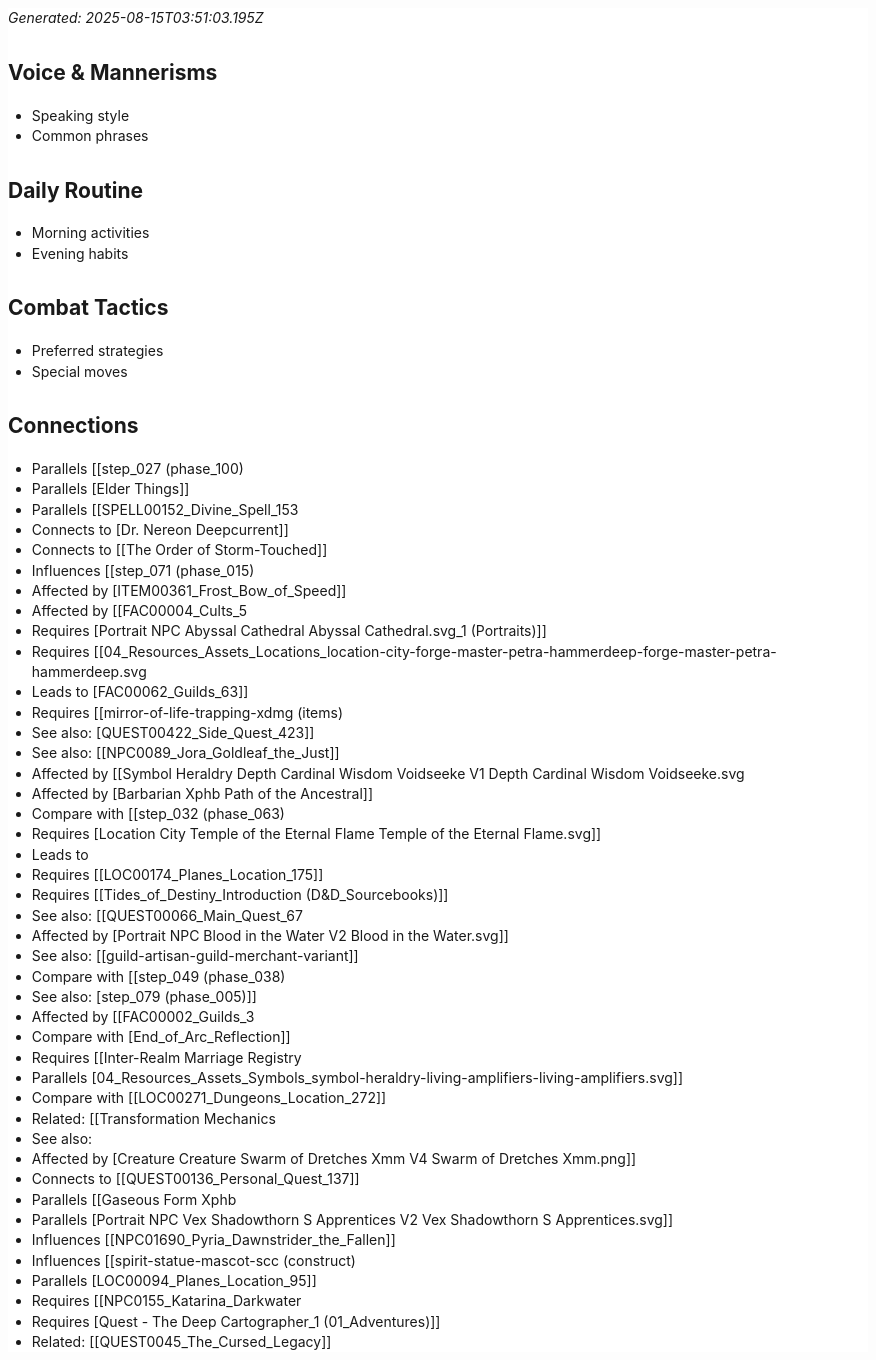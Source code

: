 *Generated: 2025-08-15T03:51:03.195Z*

## Voice & Mannerisms
- Speaking style
- Common phrases

## Daily Routine
- Morning activities
- Evening habits

## Combat Tactics
- Preferred strategies
- Special moves

## Connections

- Parallels [[step_027 (phase_100)
- Parallels [Elder Things]]
- Parallels [[SPELL00152_Divine_Spell_153
- Connects to [Dr. Nereon Deepcurrent]]
- Connects to [[The Order of Storm-Touched]]
- Influences [[step_071 (phase_015)
- Affected by [ITEM00361_Frost_Bow_of_Speed]]
- Affected by [[FAC00004_Cults_5
- Requires [Portrait NPC Abyssal Cathedral Abyssal Cathedral.svg_1 (Portraits)]]
- Requires [[04_Resources_Assets_Locations_location-city-forge-master-petra-hammerdeep-forge-master-petra-hammerdeep.svg
- Leads to [FAC00062_Guilds_63]]
- Requires [[mirror-of-life-trapping-xdmg (items)
- See also: [QUEST00422_Side_Quest_423]]
- See also: [[NPC0089_Jora_Goldleaf_the_Just]]
- Affected by [[Symbol Heraldry Depth Cardinal Wisdom Voidseeke V1 Depth Cardinal Wisdom Voidseeke.svg
- Affected by [Barbarian Xphb Path of the Ancestral]]
- Compare with [[step_032 (phase_063)
- Requires [Location City Temple of the Eternal Flame Temple of the Eternal Flame.svg]]
- Leads to
- Requires [[LOC00174_Planes_Location_175]]
- Requires [[Tides_of_Destiny_Introduction (D&D_Sourcebooks)]]
- See also: [[QUEST00066_Main_Quest_67
- Affected by [Portrait NPC Blood in the Water V2 Blood in the Water.svg]]
- See also: [[guild-artisan-guild-merchant-variant]]
- Compare with [[step_049 (phase_038)
- See also: [step_079 (phase_005)]]
- Affected by [[FAC00002_Guilds_3
- Compare with [End_of_Arc_Reflection]]
- Requires [[Inter-Realm Marriage Registry
- Parallels [04_Resources_Assets_Symbols_symbol-heraldry-living-amplifiers-living-amplifiers.svg]]
- Compare with [[LOC00271_Dungeons_Location_272]]
- Related: [[Transformation Mechanics
- See also:
- Affected by [Creature Creature Swarm of Dretches Xmm V4 Swarm of Dretches Xmm.png]]
- Connects to [[QUEST00136_Personal_Quest_137]]
- Parallels [[Gaseous Form Xphb
- Parallels [Portrait NPC Vex Shadowthorn S Apprentices V2 Vex Shadowthorn S Apprentices.svg]]
- Influences [[NPC01690_Pyria_Dawnstrider_the_Fallen]]
- Influences [[spirit-statue-mascot-scc (construct)
- Parallels [LOC00094_Planes_Location_95]]
- Requires [[NPC0155_Katarina_Darkwater
- Requires [Quest - The Deep Cartographer_1 (01_Adventures)]]
- Related: [[QUEST0045_The_Cursed_Legacy]]